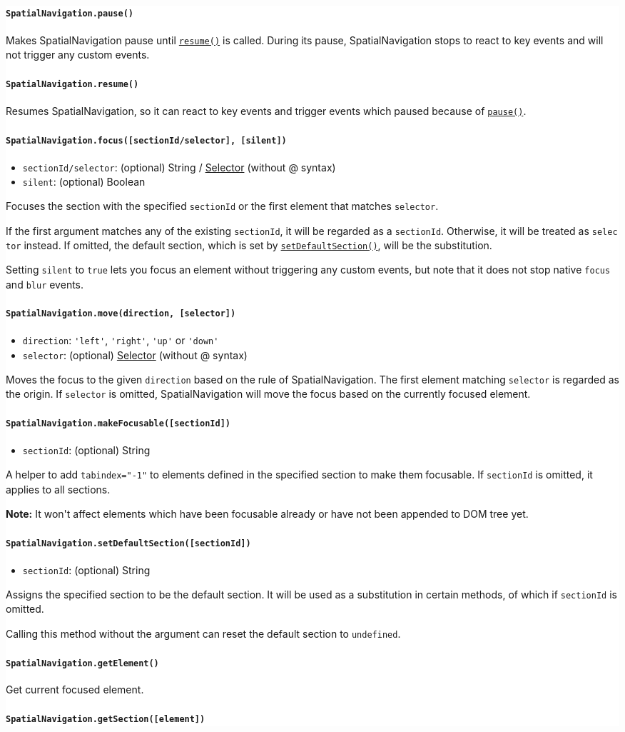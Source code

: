 #### `SpatialNavigation.pause()`

Makes SpatialNavigation pause until [`resume()`](#spatialnavigationresume) is called. During its pause, SpatialNavigation stops to react to key events and will not trigger any custom events.

#### `SpatialNavigation.resume()`

Resumes SpatialNavigation, so it can react to key events and trigger events which paused because of [`pause()`](#spatialnavigationpause).

#### `SpatialNavigation.focus([sectionId/selector], [silent])`

  + `sectionId/selector`: (optional) String / [Selector](#selector-1) (without @ syntax)
  + `silent`: (optional) Boolean

Focuses the section with the specified `sectionId` or the first element that matches `selector`.

If the first argument matches any of the existing `sectionId`, it will be regarded as a `sectionId`. Otherwise, it will be treated as `selector` instead. If omitted, the default section, which is set by [`setDefaultSection()`](#spatialnavigationsetdefaultsectionsectionid), will be the substitution.

Setting `silent` to `true` lets you focus an element without triggering any custom events, but note that it does not stop native `focus` and `blur` events.

#### `SpatialNavigation.move(direction, [selector])`

  + `direction`: `'left'`, `'right'`, `'up'` or `'down'`
  + `selector`: (optional) [Selector](#selector-1) (without @ syntax)

Moves the focus to the given `direction` based on the rule of SpatialNavigation. The first element matching `selector` is regarded as the origin. If `selector` is omitted, SpatialNavigation will move the focus based on the currently focused element.

#### `SpatialNavigation.makeFocusable([sectionId])`

  + `sectionId`: (optional) String

A helper to add `tabindex="-1"` to elements defined in the specified section to make them focusable. If `sectionId` is omitted, it applies to all sections.

**Note:** It won't affect elements which have been focusable already or have not been appended to DOM tree yet.

#### `SpatialNavigation.setDefaultSection([sectionId])`

  + `sectionId`: (optional) String

Assigns the specified section to be the default section. It will be used as a substitution in certain methods, of which if `sectionId` is omitted.

Calling this method without the argument can reset the default section to `undefined`.

#### `SpatialNavigation.getElement()`

Get current focused element.

#### `SpatialNavigation.getSection([element])`
